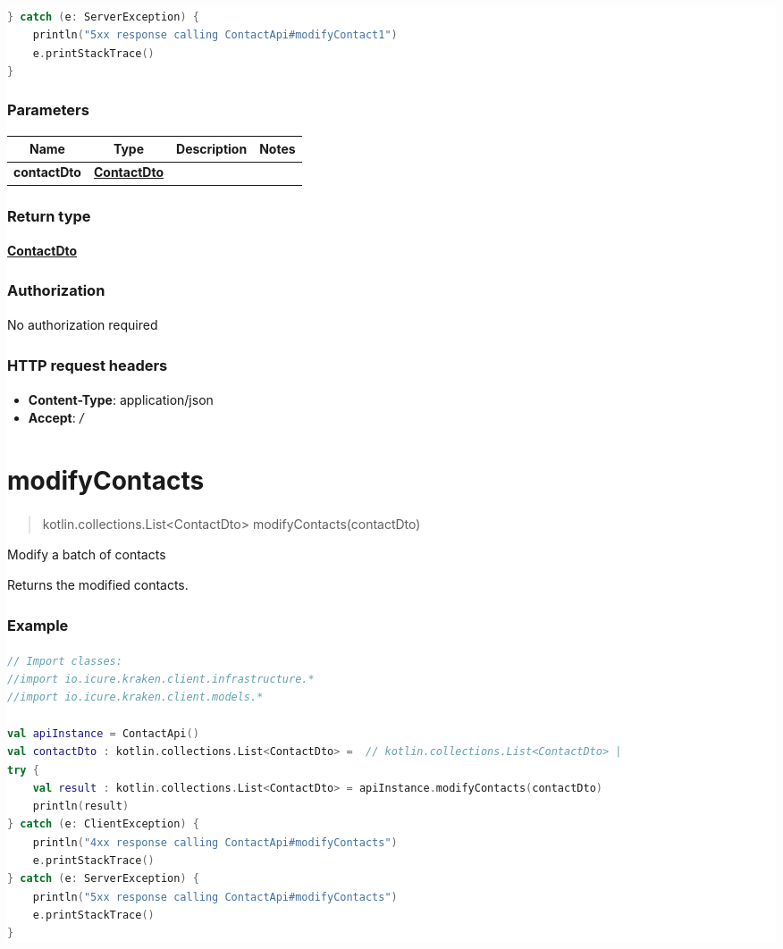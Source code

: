 ```kotlin
} catch (e: ServerException) {
    println("5xx response calling ContactApi#modifyContact1")
    e.printStackTrace()
}
```

### Parameters

Name | Type | Description  | Notes
------------- | ------------- | ------------- | -------------
 **contactDto** | [**ContactDto**](ContactDto.md)|  |

### Return type

[**ContactDto**](ContactDto.md)

### Authorization

No authorization required

### HTTP request headers

 - **Content-Type**: application/json
 - **Accept**: */*

<a name="modifyContacts"></a>
# **modifyContacts**
> kotlin.collections.List&lt;ContactDto&gt; modifyContacts(contactDto)

Modify a batch of contacts

Returns the modified contacts.

### Example
```kotlin
// Import classes:
//import io.icure.kraken.client.infrastructure.*
//import io.icure.kraken.client.models.*

val apiInstance = ContactApi()
val contactDto : kotlin.collections.List<ContactDto> =  // kotlin.collections.List<ContactDto> | 
try {
    val result : kotlin.collections.List<ContactDto> = apiInstance.modifyContacts(contactDto)
    println(result)
} catch (e: ClientException) {
    println("4xx response calling ContactApi#modifyContacts")
    e.printStackTrace()
} catch (e: ServerException) {
    println("5xx response calling ContactApi#modifyContacts")
    e.printStackTrace()
}
```
